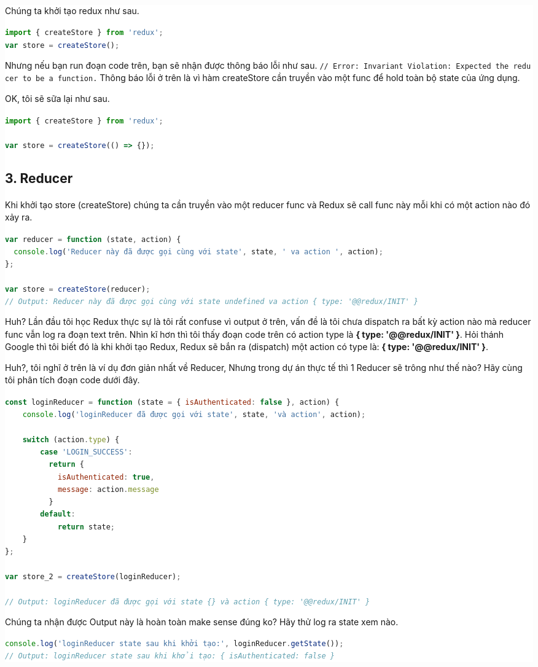 Chúng ta khởi tạo redux như sau.
```javascript
import { createStore } from 'redux';
var store = createStore();
```

Nhưng nếu bạn run đoạn code trên, bạn sẽ nhận được thông báo lỗi như sau.
`// Error: Invariant Violation: Expected the reducer to be a function.`
Thông báo lỗi ở trên là vì hàm createStore cần truyền vào một func để hold toàn bộ state của ứng dụng.

OK, tôi sẽ sữa lại như sau.
```javascript
import { createStore } from 'redux';

var store = createStore(() => {});
```

## 3. Reducer
Khi khởi tạo store (createStore) chúng ta cần truyền vào một reducer func và Redux sẽ call func này mỗi khi
có một action nào đó xảy ra.
```javascript
var reducer = function (state, action) {
  console.log('Reducer này đã được gọi cùng với state', state, ' va action ', action);
};

var store = createStore(reducer);
// Output: Reducer này đã được gọi cùng với state undefined va action { type: '@@redux/INIT' }
```
Huh? Lần đầu tôi học Redux thực sự là tôi rất confuse vì output ở trên, vấn đề là tôi chưa dispatch
ra bất kỳ action nào mà reducer func vẫn log ra đoạn text trên. Nhìn kĩ hơn thì tôi thấy đoạn code trên có action type là
**{ type: '@@redux/INIT' }**. Hỏi thánh Google thì tôi biết đó là khi khởi tạo Redux, Redux sẽ bắn ra (dispatch) một action có type là: **{ type: '@@redux/INIT' }**.

Huh?, tôi nghĩ ở trên là ví dụ đơn giản nhất về Reducer, Nhưng trong dự án thực tế thì 1 Reducer sẽ trông như
thế nào? Hãy cùng tôi phân tích đoạn code dưới đây.
```javascript
const loginReducer = function (state = { isAuthenticated: false }, action) {
    console.log('loginReducer đã được gọi với state', state, 'và action', action);

    switch (action.type) {
        case 'LOGIN_SUCCESS':
          return {
            isAuthenticated: true,
            message: action.message
          }
        default:
            return state;
    }
};

var store_2 = createStore(loginReducer);

// Output: loginReducer đã được gọi với state {} và action { type: '@@redux/INIT' }
```
Chúng ta nhận được Output này là hoàn toàn make sense đúng ko? Hãy thử log ra state xem nào.
```javascript
console.log('loginReducer state sau khi khởi tạo:', loginReducer.getState());
// Output: loginReducer state sau khi khởi tạo: { isAuthenticated: false }
```
